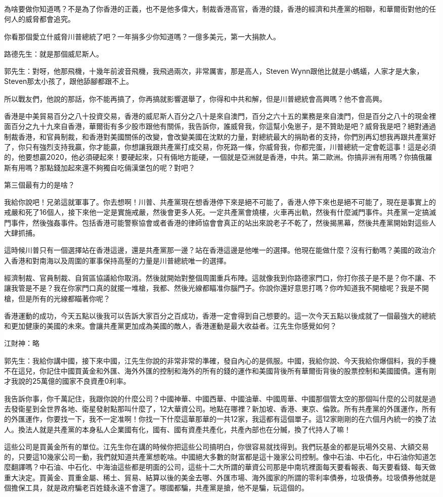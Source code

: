

為啥要做你知道嗎？不是為了你香港的正義，也不是他多偉大，制裁香港高官，香港的錢，香港的經濟和共產黨的相聯，和華爾街對他的任何人的威脅都會追究。



你看那個愛立什威脅川普總統了吧？一年捐多少你知道嗎？一億多美元，第一大捐款人。



路德先生：就是那個威尼斯人。



郭先生：對呀，他那飛機，十幾年前波音飛機，我飛過兩次，非常厲害，那是高人，Steven Wynn跟他比就是小螞蟻，人家才是大象，Steven那太小孩了，跟他舔腳都跟不上。



所以戰友們，他說的那話，你不能再搞了，你再搞就影響選舉了，你得和中共和解，但是川普總統會高興嗎？他不會高興。



香港是中美貿易百分之八十投資交易，香港的威尼斯人百分之八十是來自澳門，百分之六十五的業務是來自澳門，但是百分之八十的現金裡面百分之九十九來自香港，華爾街有多少股市跟他有關係，我告訴你，誰威脅我，你這幫小兔崽子，是不贊助是吧？威脅我是吧？絕對通過制裁香港，和官員制裁，和香港對美國關係的改變，會改變美國在沈默的力量，對總統最大的捐助者的支持，你們別再幻想我再跟共產黨好了，你只有強烈支持我贏，你才能贏，你想讓我跟共產黨打成交易，你死路一條，你威脅我，你都完蛋，川普總統一定會乾這事！這是必須的，他要想贏2020，他必須硬起來！要硬起來，只有倆地方能硬，一個就是亞洲就是香港，中共。第二歐洲。你搞非洲有用嗎？你搞俄羅斯有用嗎？那點錢加起來還不夠獨自吃倆漢堡包的呢？對吧？



第三個最有力的是啥？



我給你說吧！兄弟這就軍事了。你去想啊！川普、共產黨現在想香港停下來是絕不可能了，香港人停下來也是絕不可能了，現在是事實上的戒嚴和死了16個人，接下來他一定是實施戒嚴，然後會更多人死。一定共產黨會燒樓，火車再出軌，然後有什麼滅門事件。共產黨一定搞滅門事件，然後強姦事件。包括香港可能警察協會或者香港的律師協會會真正的站出來說老子不乾了，然後揭黑幕，然後共產黨開始對這些人大肆抓捕。



這時候川普只有一個選擇站在香港這邊，還是共產黨那一邊？站在香港這邊是他唯一的選擇。他現在能做什麼？沒有行動嗎？美國的政治介入香港和對南海以及周圍的軍事保持高壓的力量是川普總統唯一的選擇。



經濟制裁、官員制裁、自貿區協議給你取消。然後就開始對整個周圍重兵布陣。這就像我到你路德家門口，你打你孩子是不是？你不讓、不讓我管是不是？我在你家門口真的就擺一堆槍，我都、然後光線都瞄准你腦門子。你說你還好意思打嗎？你咋知道我不開槍呢？我是不開槍，但是所有的光線都瞄著你呢？



香港運動的成功，今天五點以後我可以告訴大家百分之百成功，香港一定會得到自己想要的。這一次今天五點以後成就了一個最強大的總統和更加健康的美國的未來。會讓共產黨更加成為美國的敵人，香港運動是最大收益者。江先生你感覺如何？



江財神：略



郭先生：我給你講中國，接下來中國，江先生你說的非常非常的準確，發自內心的是佩服。中國，我給你說、今天我給你爆個料，我的手機不在這兒，你記住中國買黃金和外匯、海外外匯的控制和海外的所有的錢的運作和美國背後所有華爾街背後的股票控制和美國國債。還有剛才我說的25萬億的國家不良資產0利率。



我告訴你事，你千萬記住，我跟你說的什麼公司？中國神華、中國西華、中國油華、中國周華、中國那個管太空的那個叫什麼的公司就是過去發衛星到全世界各地、衛星發射點那叫什麼了，12大華資公司。地點在哪裡？新加坡、香港、東京、倫敦。所有共產黨的外匯運作，所有的外匯運作，你要找一下，我不一定准啊！你找一下什麼這華那華的一共12家，我這都有這個單子。這12家剛剛的在六個月內統一的換了法人。換法人就是共產黨的本身私人企業國有化，國有、國有資產共產化，共產內部也在分贓，換了代持人了嘛！



這些公司是買黃金所有的單位。江先生你在講的時候你把這些公司搞明白，你很容易就找得到。我們玩基金的都是玩場外交易、大額交易的，只要這10幾家公司一動，我們就知道共產黨想乾啥。中國絕大多數的財富都是這十幾家公司控制。像中石油、中石化，中石油你知道怎麼翻譯嗎？中石油、中石化、中海油這些都是明面的公司，這些十二大所謂的華資公司那是中南坑裡面每天要看報表、每天要看錢、每天做重大決定。買黃金、買重金屬、稀土、貿易、結算以後的美金去哪、外匯市場、海外國家的所謂的零利率債券，垃圾債券。垃圾債券他就是個擔保工具，就是政府騙老百姓錢永遠不會還了。哪國都騙，共產黨是搶，他不是騙，玩這個的。
